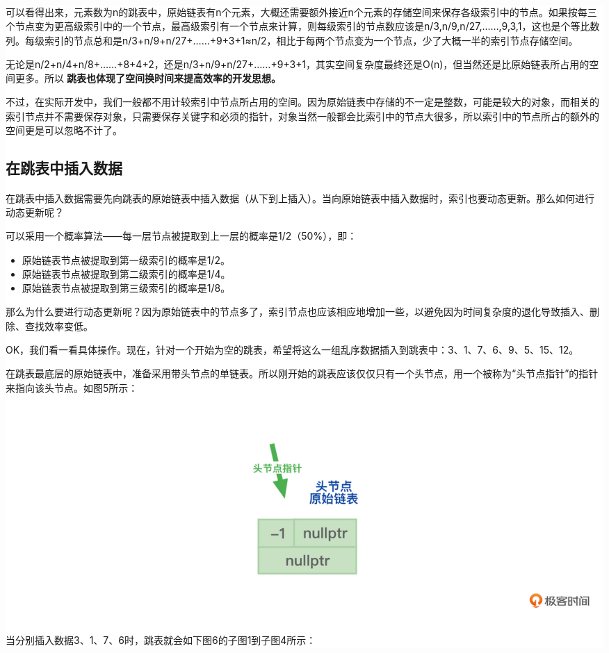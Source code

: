 可以看得出来，元素数为n的跳表中，原始链表有n个元素，大概还需要额外接近n个元素的存储空间来保存各级索引中的节点。如果按每三个节点变为更高级索引中的一个节点，最高级索引有一个节点来计算，则每级索引的节点数应该是n/3,n/9,n/27,……,9,3,1，这也是个等比数列。每级索引的节点总和是n/3+n/9+n/27+……+9+3+1≈n/2，相比于每两个节点变为一个节点，少了大概一半的索引节点存储空间。

无论是n/2+n/4+n/8+……+8+4+2，还是n/3+n/9+n/27+……+9+3+1，其实空间复杂度最终还是O(n)，但当然还是比原始链表所占用的空间更多。所以 **跳表也体现了空间换时间来提高效率的开发思想。**

不过，在实际开发中，我们一般都不用计较索引中节点所占用的空间。因为原始链表中存储的不一定是整数，可能是较大的对象，而相关的索引节点并不需要保存对象，只需要保存关键字和必须的指针，对象当然一般都会比索引中的节点大很多，所以索引中的节点所占的额外的空间更是可以忽略不计了。

## 在跳表中插入数据

在跳表中插入数据需要先向跳表的原始链表中插入数据（从下到上插入）。当向原始链表中插入数据时，索引也要动态更新。那么如何进行动态更新呢？

可以采用一个概率算法——每一层节点被提取到上一层的概率是1/2（50%），即：

- 原始链表节点被提取到第一级索引的概率是1/2。
- 原始链表节点被提取到第二级索引的概率是1/4。
- 原始链表节点被提取到第三级索引的概率是1/8。

那么为什么要进行动态更新呢？因为原始链表中的节点多了，索引节点也应该相应地增加一些，以避免因为时间复杂度的退化导致插入、删除、查找效率变低。

OK，我们看一看具体操作。现在，针对一个开始为空的跳表，希望将这么一组乱序数据插入到跳表中：3、1、7、6、9、5、15、12。

在跳表最底层的原始链表中，准备采用带头节点的单链表。所以刚开始的跳表应该仅仅只有一个头节点，用一个被称为“头节点指针”的指针来指向该头节点。如图5所示：

![](images/661510/bd3cc57acac90c373fc9f4e4a3d03423.jpg)

当分别插入数据3、1、7、6时，跳表就会如下图6的子图1到子图4所示：
